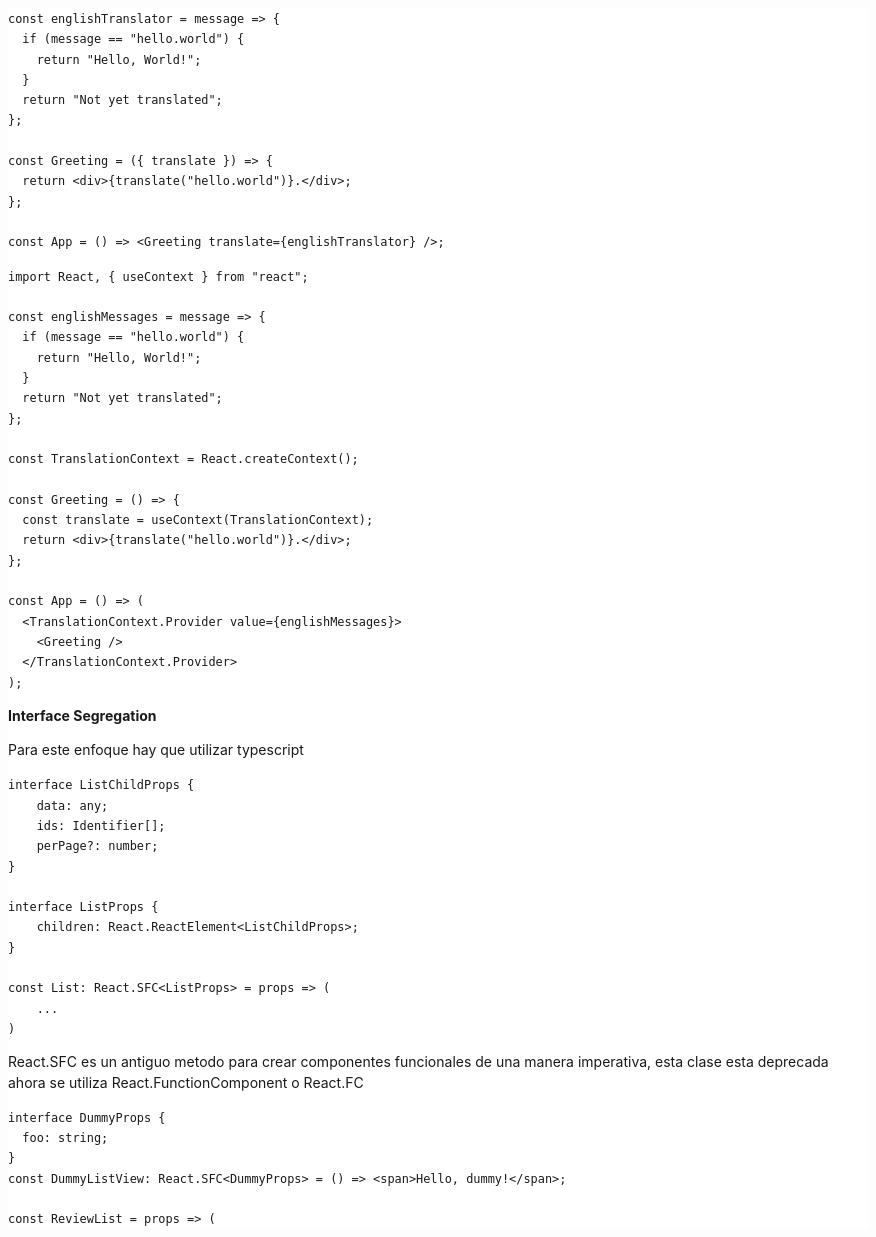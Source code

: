 ~~~
const englishTranslator = message => {
  if (message == "hello.world") {
    return "Hello, World!";
  }
  return "Not yet translated";
};

const Greeting = ({ translate }) => {
  return <div>{translate("hello.world")}.</div>;
};

const App = () => <Greeting translate={englishTranslator} />;
~~~

~~~
import React, { useContext } from "react";

const englishMessages = message => {
  if (message == "hello.world") {
    return "Hello, World!";
  }
  return "Not yet translated";
};

const TranslationContext = React.createContext();

const Greeting = () => {
  const translate = useContext(TranslationContext);
  return <div>{translate("hello.world")}.</div>;
};

const App = () => (
  <TranslationContext.Provider value={englishMessages}>
    <Greeting />
  </TranslationContext.Provider>
);
~~~
**Interface Segregation**

Para este enfoque hay que utilizar typescript

~~~
interface ListChildProps {
    data: any;
    ids: Identifier[];
    perPage?: number;
}

interface ListProps {
    children: React.ReactElement<ListChildProps>;
}

const List: React.SFC<ListProps> = props => (
    ...
)
~~~
React.SFC es un antiguo metodo para crear componentes funcionales de una manera imperativa, esta clase esta deprecada ahora se utiliza React.FunctionComponent o React.FC
~~~
interface DummyProps {
  foo: string;
}
const DummyListView: React.SFC<DummyProps> = () => <span>Hello, dummy!</span>;

const ReviewList = props => (
~~~
